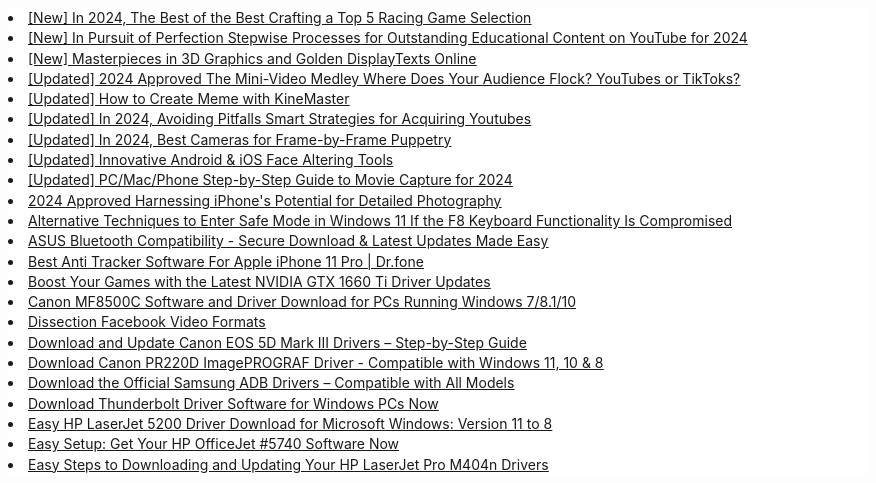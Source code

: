 <li><a href="https://screen-video-capture.techidaily.com/new-in-2024-the-best-of-the-best-crafting-a-top-5-racing-game-selection/"><u>[New] In 2024, The Best of the Best  Crafting a Top 5 Racing Game Selection</u></a></li>
<li><a href="https://youtube-sure.techidaily.com/n-pursuit-of-perfection-stepwise-processes-for-outstanding-educational-content-on-youtube-for-2024/"><u>[New] In Pursuit of Perfection  Stepwise Processes for Outstanding Educational Content on YouTube for 2024</u></a></li>
<li><a href="https://extra-skills.techidaily.com/new-masterpieces-in-3d-graphics-and-golden-displaytexts-online/"><u>[New] Masterpieces in 3D Graphics and Golden DisplayTexts Online</u></a></li>
<li><a href="https://youtube-blog.techidaily.com/ed-2024-approved-the-mini-video-medley-where-does-your-audience-flock-youtubes-or-tiktoks/"><u>[Updated] 2024 Approved  The Mini-Video Medley  Where Does Your Audience Flock? YouTubes or TikToks?</u></a></li>
<li><a href="https://extra-information.techidaily.com/updated-how-to-create-meme-with-kinemaster/"><u>[Updated] How to Create Meme with KineMaster</u></a></li>
<li><a href="https://facebook-video-share.techidaily.com/updated-in-2024-avoiding-pitfalls-smart-strategies-for-acquiring-youtubes/"><u>[Updated] In 2024, Avoiding Pitfalls  Smart Strategies for Acquiring Youtubes</u></a></li>
<li><a href="https://fox-links.techidaily.com/updated-in-2024-best-cameras-for-frame-by-frame-puppetry/"><u>[Updated] In 2024, Best Cameras for Frame-by-Frame Puppetry</u></a></li>
<li><a href="https://some-knowledge.techidaily.com/updated-innovative-android-and-ios-face-altering-tools/"><u>[Updated] Innovative Android & iOS Face Altering Tools</u></a></li>
<li><a href="https://visual-screen-recording.techidaily.com/updated-pcmacphone-step-by-step-guide-to-movie-capture-for-2024/"><u>[Updated] PC/Mac/Phone  Step-by-Step Guide to Movie Capture for 2024</u></a></li>
<li><a href="https://some-techniques.techidaily.com/2024-approved-harnessing-iphones-potential-for-detailed-photography/"><u>2024 Approved  Harnessing iPhone's Potential for Detailed Photography</u></a></li>
<li><a href="https://techno-recovery.techidaily.com/alternative-techniques-to-enter-safe-mode-in-windows-11-if-the-f8-keyboard-functionality-is-compromised/"><u>Alternative Techniques to Enter Safe Mode in Windows 11 If the F8 Keyboard Functionality Is Compromised</u></a></li>
<li><a href="https://driver-download.techidaily.com/asus-bluetooth-compatibility-secure-download-and-latest-updates-made-easy/"><u>ASUS Bluetooth Compatibility - Secure Download & Latest Updates Made Easy</u></a></li>
<li><a href="https://ios-location-track.techidaily.com/best-anti-tracker-software-for-apple-iphone-11-pro-drfone-by-drfone-virtual-ios/"><u>Best Anti Tracker Software For Apple iPhone 11 Pro | Dr.fone</u></a></li>
<li><a href="https://driver-download.techidaily.com/boost-your-games-with-the-latest-nvidia-gtx-1660-ti-driver-updates/"><u>Boost Your Games with the Latest NVIDIA GTX 1660 Ti Driver Updates</u></a></li>
<li><a href="https://driver-download.techidaily.com/canon-mf8500c-software-and-driver-download-for-pcs-running-windows-78110/"><u>Canon MF8500C Software and Driver Download for PCs Running Windows 7/8.1/10</u></a></li>
<li><a href="https://facebook-clips.techidaily.com/dissection-facebook-video-formats/"><u>Dissection  Facebook Video Formats</u></a></li>
<li><a href="https://driver-download.techidaily.com/download-and-update-canon-eos-5d-mark-iii-drivers-step-by-step-guide/"><u>Download and Update Canon EOS 5D Mark III Drivers – Step-by-Step Guide</u></a></li>
<li><a href="https://driver-download.techidaily.com/download-canon-pr220d-imageprograf-driver-compatible-with-windows-11-10-and-8/"><u>Download Canon PR220D ImagePROGRAF Driver - Compatible with Windows 11, 10 & 8</u></a></li>
<li><a href="https://driver-download.techidaily.com/download-the-official-samsung-adb-drivers-compatible-with-all-models/"><u>Download the Official Samsung ADB Drivers – Compatible with All Models</u></a></li>
<li><a href="https://driver-download.techidaily.com/download-thunderbolt-driver-software-for-windows-pcs-now/"><u>Download Thunderbolt Driver Software for Windows PCs Now</u></a></li>
<li><a href="https://driver-download.techidaily.com/easy-hp-laserjet-5200-driver-download-for-microsoft-windows-version-11-to-8/"><u>Easy HP LaserJet 5200 Driver Download for Microsoft Windows: Version 11 to 8</u></a></li>
<li><a href="https://driver-download.techidaily.com/1722974916363-easy-setup-get-your-hp-officejet-5740-software-now/"><u>Easy Setup: Get Your HP OfficeJet #5740 Software Now</u></a></li>
<li><a href="https://driver-download.techidaily.com/easy-steps-to-downloading-and-updating-your-hp-laserjet-pro-m404n-drivers/"><u>Easy Steps to Downloading and Updating Your HP LaserJet Pro M404n Drivers</u></a></li>